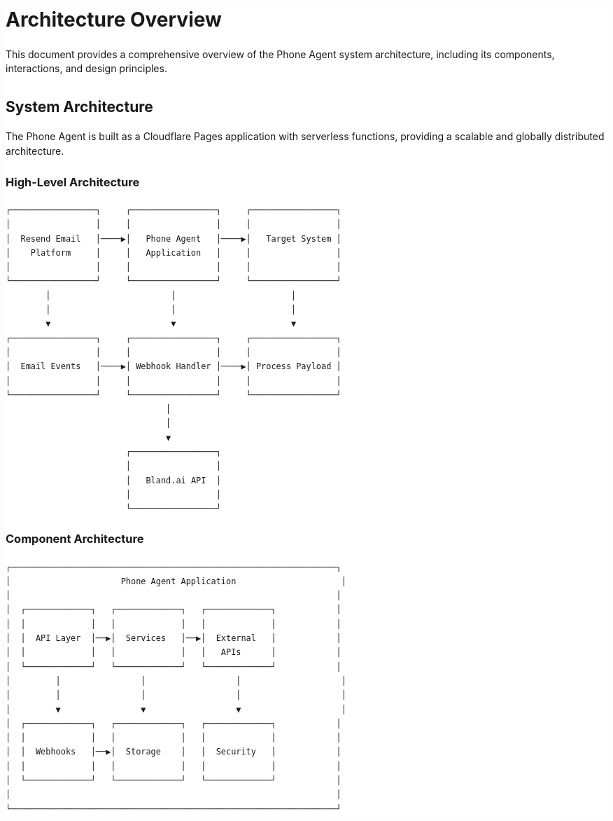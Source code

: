 # Architecture Overview

This document provides a comprehensive overview of the Phone Agent system architecture, including its components, interactions, and design principles.

## System Architecture

The Phone Agent is built as a Cloudflare Pages application with serverless functions, providing a scalable and globally distributed architecture.

### High-Level Architecture

```
┌─────────────────┐     ┌─────────────────┐     ┌─────────────────┐
│                 │     │                 │     │                 │
│  Resend Email   │────▶│   Phone Agent   │────▶│   Target System │
│    Platform     │     │   Application   │     │                 │
│                 │     │                 │     │                 │
└─────────────────┘     └─────────────────┘     └─────────────────┘
        │                        │                       │
        │                        │                       │
        ▼                        ▼                       ▼
┌─────────────────┐     ┌─────────────────┐     ┌─────────────────┐
│                 │     │                 │     │                 │
│  Email Events   │────▶│ Webhook Handler │────▶│ Process Payload │
│                 │     │                 │     │                 │
└─────────────────┘     └─────────────────┘     └─────────────────┘
                                │
                                │
                                ▼
                        ┌─────────────────┐
                        │                 │
                        │   Bland.ai API  │
                        │                 │
                        └─────────────────┘
```

### Component Architecture

```
┌─────────────────────────────────────────────────────────────────┐
│                      Phone Agent Application                     │
│                                                                 │
│  ┌─────────────┐   ┌─────────────┐   ┌─────────────┐            │
│  │             │   │             │   │             │            │
│  │  API Layer  │──▶│  Services   │──▶│  External   │            │
│  │             │   │             │   │   APIs      │            │
│  └─────────────┘   └─────────────┘   └─────────────┘            │
│         │                │                  │                    │
│         │                │                  │                    │
│         ▼                ▼                  ▼                    │
│  ┌─────────────┐   ┌─────────────┐   ┌─────────────┐            │
│  │             │   │             │   │             │            │
│  │  Webhooks   │──▶│  Storage    │   │  Security   │            │
│  │             │   │             │   │             │            │
│  └─────────────┘   └─────────────┘   └─────────────┘            │
│                                                                 │
└─────────────────────────────────────────────────────────────────┘
```
